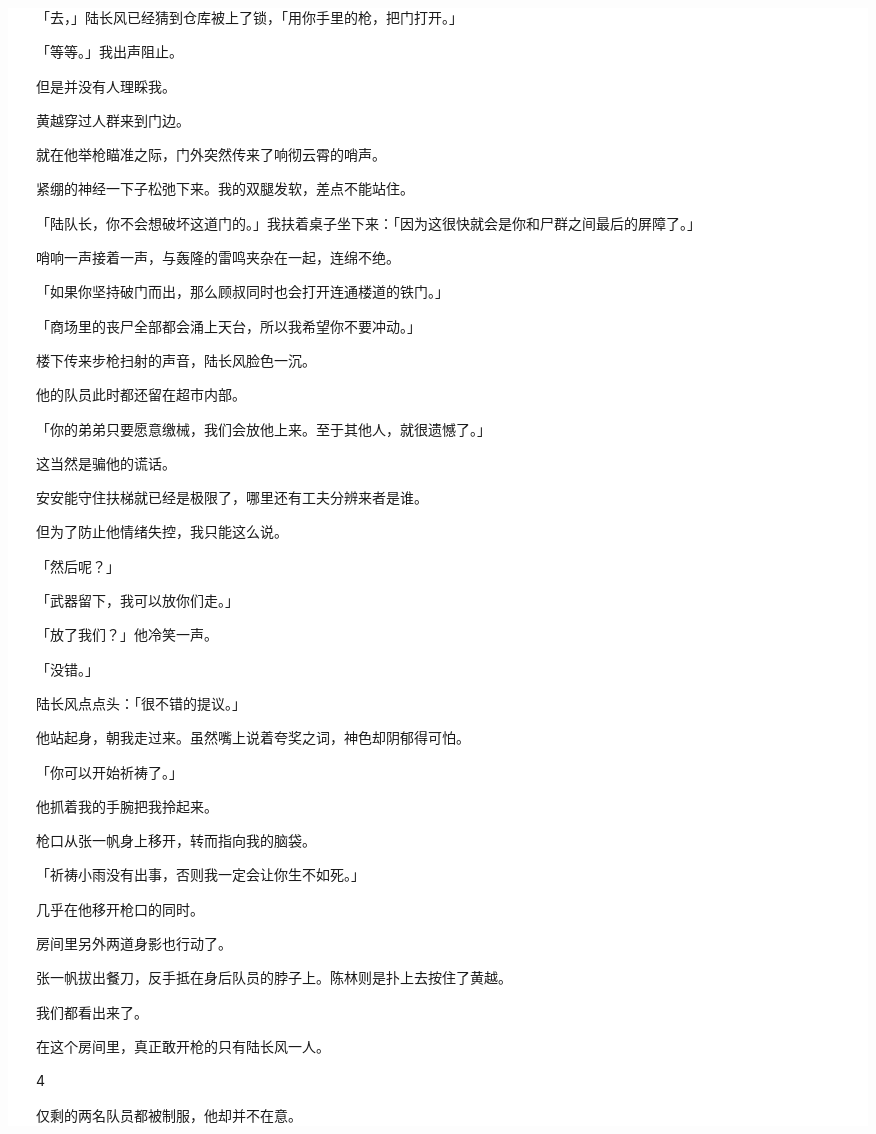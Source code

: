 &emsp;&emsp;「去，」陆长风已经猜到仓库被上了锁，「用你手里的枪，把门打开。」  
  
&emsp;&emsp;「等等。」我出声阻止。  
  
&emsp;&emsp;但是并没有人理睬我。  
  
&emsp;&emsp;黄越穿过人群来到门边。  
  
&emsp;&emsp;就在他举枪瞄准之际，门外突然传来了响彻云霄的哨声。  
  
&emsp;&emsp;紧绷的神经一下子松弛下来。我的双腿发软，差点不能站住。  
  
&emsp;&emsp;「陆队长，你不会想破坏这道门的。」我扶着桌子坐下来：「因为这很快就会是你和尸群之间最后的屏障了。」  
  
&emsp;&emsp;哨响一声接着一声，与轰隆的雷鸣夹杂在一起，连绵不绝。  
  
&emsp;&emsp;「如果你坚持破门而出，那么顾叔同时也会打开连通楼道的铁门。」  
  
&emsp;&emsp;「商场里的丧尸全部都会涌上天台，所以我希望你不要冲动。」  
  
&emsp;&emsp;楼下传来步枪扫射的声音，陆长风脸色一沉。  
  
&emsp;&emsp;他的队员此时都还留在超市内部。  
  
&emsp;&emsp;「你的弟弟只要愿意缴械，我们会放他上来。至于其他人，就很遗憾了。」  
  
&emsp;&emsp;这当然是骗他的谎话。  
  
&emsp;&emsp;安安能守住扶梯就已经是极限了，哪里还有工夫分辨来者是谁。  
  
&emsp;&emsp;但为了防止他情绪失控，我只能这么说。  
  
&emsp;&emsp;「然后呢？」  
  
&emsp;&emsp;「武器留下，我可以放你们走。」  
  
&emsp;&emsp;「放了我们？」他冷笑一声。  
  
&emsp;&emsp;「没错。」  
  
&emsp;&emsp;陆长风点点头：「很不错的提议。」  
  
&emsp;&emsp;他站起身，朝我走过来。虽然嘴上说着夸奖之词，神色却阴郁得可怕。  
  
&emsp;&emsp;「你可以开始祈祷了。」  
  
&emsp;&emsp;他抓着我的手腕把我拎起来。  
  
&emsp;&emsp;枪口从张一帆身上移开，转而指向我的脑袋。  
  
&emsp;&emsp;「祈祷小雨没有出事，否则我一定会让你生不如死。」  
  
&emsp;&emsp;几乎在他移开枪口的同时。  
  
&emsp;&emsp;房间里另外两道身影也行动了。  
  
&emsp;&emsp;张一帆拔出餐刀，反手抵在身后队员的脖子上。陈林则是扑上去按住了黄越。  
  
&emsp;&emsp;我们都看出来了。  
  
&emsp;&emsp;在这个房间里，真正敢开枪的只有陆长风一人。  
  
&emsp;&emsp;4  
  
&emsp;&emsp;仅剩的两名队员都被制服，他却并不在意。  
  